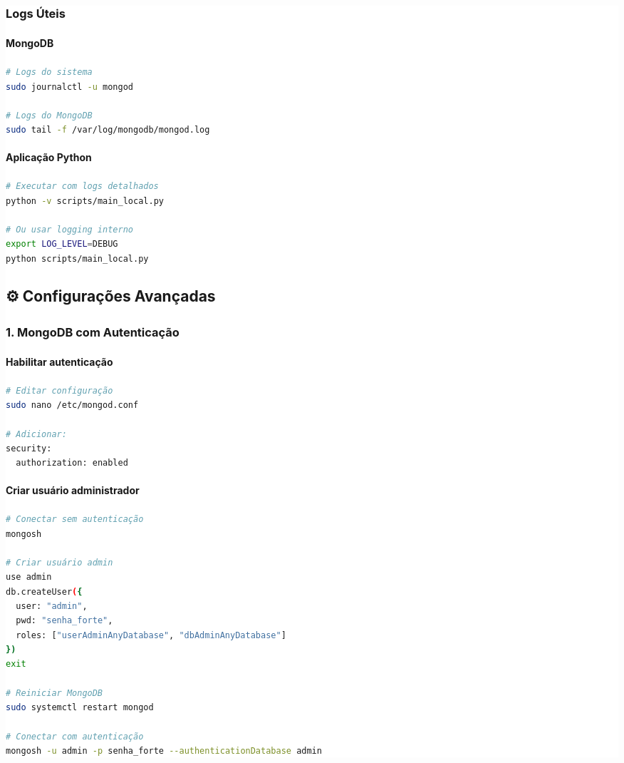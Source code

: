 ### Logs Úteis

#### MongoDB
```bash
# Logs do sistema
sudo journalctl -u mongod

# Logs do MongoDB
sudo tail -f /var/log/mongodb/mongod.log
```

#### Aplicação Python
```bash
# Executar com logs detalhados
python -v scripts/main_local.py

# Ou usar logging interno
export LOG_LEVEL=DEBUG
python scripts/main_local.py
```

## ⚙️ Configurações Avançadas

### 1. MongoDB com Autenticação

#### Habilitar autenticação
```bash
# Editar configuração
sudo nano /etc/mongod.conf

# Adicionar:
security:
  authorization: enabled
```

#### Criar usuário administrador
```bash
# Conectar sem autenticação
mongosh

# Criar usuário admin
use admin
db.createUser({
  user: "admin",
  pwd: "senha_forte",
  roles: ["userAdminAnyDatabase", "dbAdminAnyDatabase"]
})
exit

# Reiniciar MongoDB
sudo systemctl restart mongod

# Conectar com autenticação
mongosh -u admin -p senha_forte --authenticationDatabase admin
```
